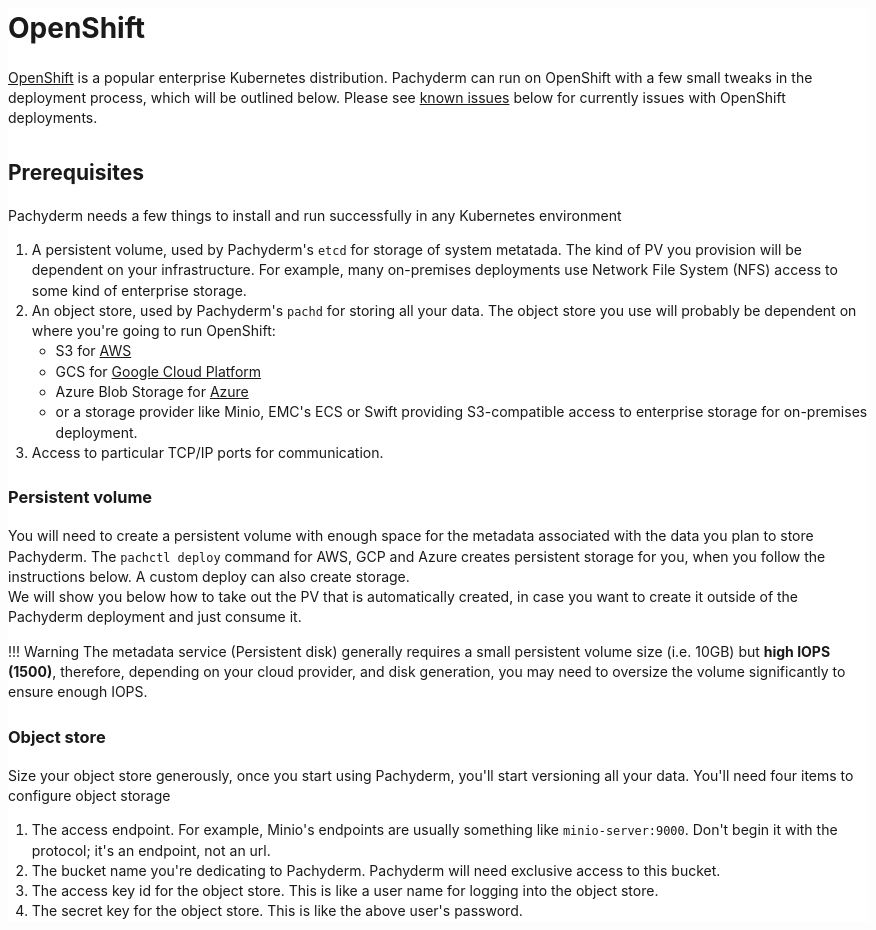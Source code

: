# OpenShift

[OpenShift](https://www.openshift.com/) is a popular enterprise Kubernetes distribution.
Pachyderm can run on OpenShift with a few small tweaks in the deployment process, which will be outlined below.
Please see [known issues](#known-issues) below for currently issues with OpenShift deployments.

## Prerequisites

Pachyderm needs a few things to install and run successfully in any Kubernetes environment

1. A persistent volume, used by Pachyderm's `etcd` for storage of system metatada. 
   The kind of PV you provision will be dependent on your infrastructure. 
   For example, many on-premises deployments use Network File System (NFS) access to some kind of enterprise storage.
1. An object store, used by Pachyderm's `pachd` for storing all your data. 
   The object store you use will probably be dependent on where you're going to run OpenShift: 
	- S3 for [AWS](https://docs.pachyderm.com/latest/deploy-manage/deploy/amazon_web_services/aws-deploy-pachyderm/#deploy-pachyderm-on-aws)
	- GCS for [Google Cloud Platform](https://docs.pachyderm.com/latest/deploy-manage/deploy/google_cloud_platform/)
	- Azure Blob Storage for  [Azure](https://docs.pachyderm.com/latest/deploy-manage/deploy/azure/)
	- or a storage provider like Minio, EMC's ECS or Swift providing S3-compatible access to enterprise storage for on-premises deployment.
1. Access to particular TCP/IP ports for communication.

### Persistent volume

You will need to create a persistent volume with enough space for the metadata associated with the data you plan to store Pachyderm. 
The `pachctl deploy` command for AWS, GCP and Azure creates persistent storage for you, when you follow the instructions below.
A custom deploy can also create storage.  
We will show you below how to take out the PV that is automatically created, in case you want to create it outside of the Pachyderm deployment and just consume it.

!!! Warning
    The metadata service (Persistent disk) generally requires a small persistent volume size (i.e. 10GB) but **high IOPS (1500)**, therefore, depending on your cloud provider, and disk generation, you may need to oversize the volume significantly to ensure enough IOPS.

### Object store

Size your object store generously, once you start using Pachyderm, you'll start versioning all your data.
You'll need four items to configure object storage

1. The access endpoint.
   For example, Minio's endpoints are usually something like `minio-server:9000`. 
   Don't begin it with the protocol; it's an endpoint, not an url.
1. The bucket name you're dedicating to Pachyderm. Pachyderm will need exclusive access to this bucket.
1. The access key id for the object store.  This is like a user name for logging into the object store.
1. The secret key for the object store.  This is like the above user's password.
